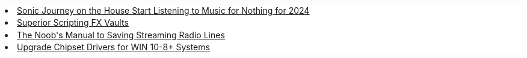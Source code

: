 <li><a href="https://audio-shaping.techidaily.com/sonic-journey-on-the-house-start-listening-to-music-for-nothing-for-2024/"><u>Sonic Journey on the House Start Listening to Music for Nothing for 2024</u></a></li>
<li><a href="https://extra-lessons.techidaily.com/superior-scripting-fx-vaults/"><u>Superior Scripting FX Vaults</u></a></li>
<li><a href="https://extra-lessons.techidaily.com/the-noobs-manual-to-saving-streaming-radio-lines/"><u>The Noob's Manual to Saving Streaming Radio Lines</u></a></li>
<li><a href="https://driver-install.techidaily.com/upgrade-chipset-drivers-for-win-10-8plus-systems/"><u>Upgrade Chipset Drivers for WIN 10-8+ Systems</u></a></li>
</ul></div>
